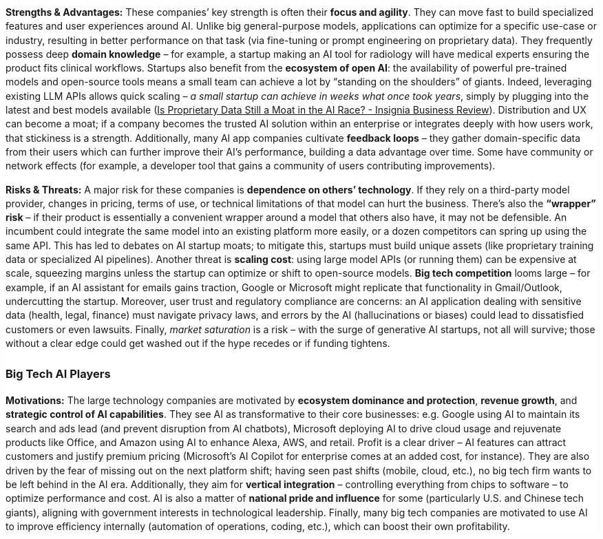 **Strengths & Advantages:** These companies’ key strength is often their **focus and agility**. They can move fast to build specialized features and user experiences around AI. Unlike big general-purpose models, applications can optimize for a specific use-case or industry, resulting in better performance on that task (via fine-tuning or prompt engineering on proprietary data). They frequently possess deep **domain knowledge** – for example, a startup making an AI tool for radiology will have medical experts ensuring the product fits clinical workflows. Startups also benefit from the **ecosystem of open AI**: the availability of powerful pre-trained models and open-source tools means a small team can achieve a lot by “standing on the shoulders” of giants. Indeed, leveraging existing LLM APIs allows quick scaling – *a small startup can achieve in weeks what once took years*, simply by plugging into the latest and best models available ([Is Proprietary Data Still a Moat in the AI Race? - Insignia Business Review](https://review.insignia.vc/2025/03/10/ai-moat/#:~:text=AI%20Agents%20and%20Instant%20Scale,with%20New%20LLMs)). Distribution and UX can become a moat; if a company becomes the trusted AI solution within an enterprise or integrates deeply with how users work, that stickiness is a strength. Additionally, many AI app companies cultivate **feedback loops** – they gather domain-specific data from their users which can further improve their AI’s performance, building a data advantage over time. Some have community or network effects (for example, a developer tool that gains a community of users contributing improvements).

**Risks & Threats:** A major risk for these companies is **dependence on others’ technology**. If they rely on a third-party model provider, changes in pricing, terms of use, or technical limitations of that model can hurt the business. There’s also the **“wrapper” risk** – if their product is essentially a convenient wrapper around a model that others also have, it may not be defensible. An incumbent could integrate the same model into an existing platform more easily, or a dozen competitors can spring up using the same API. This has led to debates on AI startup moats; to mitigate this, startups must build unique assets (like proprietary training data or specialized AI pipelines). Another threat is **scaling cost**: using large model APIs (or running them) can be expensive at scale, squeezing margins unless the startup can optimize or shift to open-source models. **Big tech competition** looms large – for example, if an AI assistant for emails gains traction, Google or Microsoft might replicate that functionality in Gmail/Outlook, undercutting the startup. Moreover, user trust and regulatory compliance are concerns: an AI application dealing with sensitive data (health, legal, finance) must navigate privacy laws, and errors by the AI (hallucinations or biases) could lead to dissatisfied customers or even lawsuits. Finally, *market saturation* is a risk – with the surge of generative AI startups, not all will survive; those without a clear edge could get washed out if the hype recedes or if funding tightens.

### Big Tech AI Players 
**Motivations:** The large technology companies are motivated by **ecosystem dominance and protection**, **revenue growth**, and **strategic control of AI capabilities**. They see AI as transformative to their core businesses: e.g. Google using AI to maintain its search and ads lead (and prevent disruption from AI chatbots), Microsoft deploying AI to drive cloud usage and rejuvenate products like Office, and Amazon using AI to enhance Alexa, AWS, and retail. Profit is a clear driver – AI features can attract customers and justify premium pricing (Microsoft’s AI Copilot for enterprise comes at an added cost, for instance). They are also driven by the fear of missing out on the next platform shift; having seen past shifts (mobile, cloud, etc.), no big tech firm wants to be left behind in the AI era. Additionally, they aim for **vertical integration** – controlling everything from chips to software – to optimize performance and cost. AI is also a matter of **national pride and influence** for some (particularly U.S. and Chinese tech giants), aligning with government interests in technological leadership. Finally, many big tech companies are motivated to use AI to improve efficiency internally (automation of operations, coding, etc.), which can boost their own profitability.
